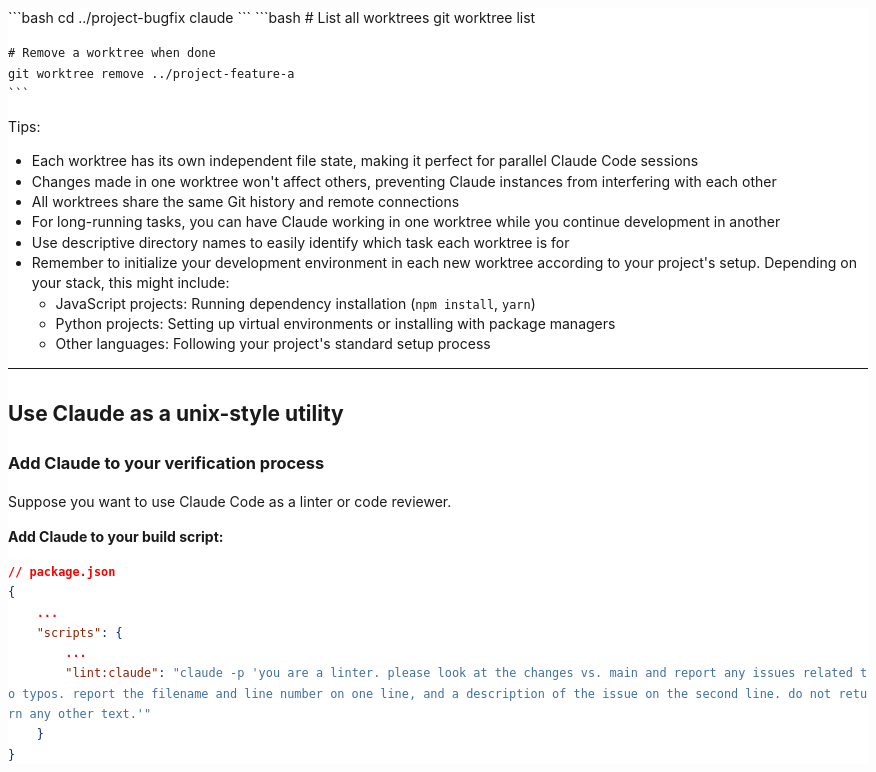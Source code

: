   <Step title="Run Claude in another worktree">
    ```bash
    cd ../project-bugfix
    claude
    ```
  </Step>

  <Step title="Manage your worktrees">
    ```bash
    # List all worktrees
    git worktree list

    # Remove a worktree when done
    git worktree remove ../project-feature-a
    ```
  </Step>
</Steps>

<Tip>
  Tips:

  * Each worktree has its own independent file state, making it perfect for parallel Claude Code sessions
  * Changes made in one worktree won't affect others, preventing Claude instances from interfering with each other
  * All worktrees share the same Git history and remote connections
  * For long-running tasks, you can have Claude working in one worktree while you continue development in another
  * Use descriptive directory names to easily identify which task each worktree is for
  * Remember to initialize your development environment in each new worktree according to your project's setup. Depending on your stack, this might include:
    * JavaScript projects: Running dependency installation (`npm install`, `yarn`)
    * Python projects: Setting up virtual environments or installing with package managers
    * Other languages: Following your project's standard setup process
</Tip>

***

## Use Claude as a unix-style utility

### Add Claude to your verification process

Suppose you want to use Claude Code as a linter or code reviewer.

**Add Claude to your build script:**

```json
// package.json
{
    ...
    "scripts": {
        ...
        "lint:claude": "claude -p 'you are a linter. please look at the changes vs. main and report any issues related to typos. report the filename and line number on one line, and a description of the issue on the second line. do not return any other text.'"
    }
}
```

